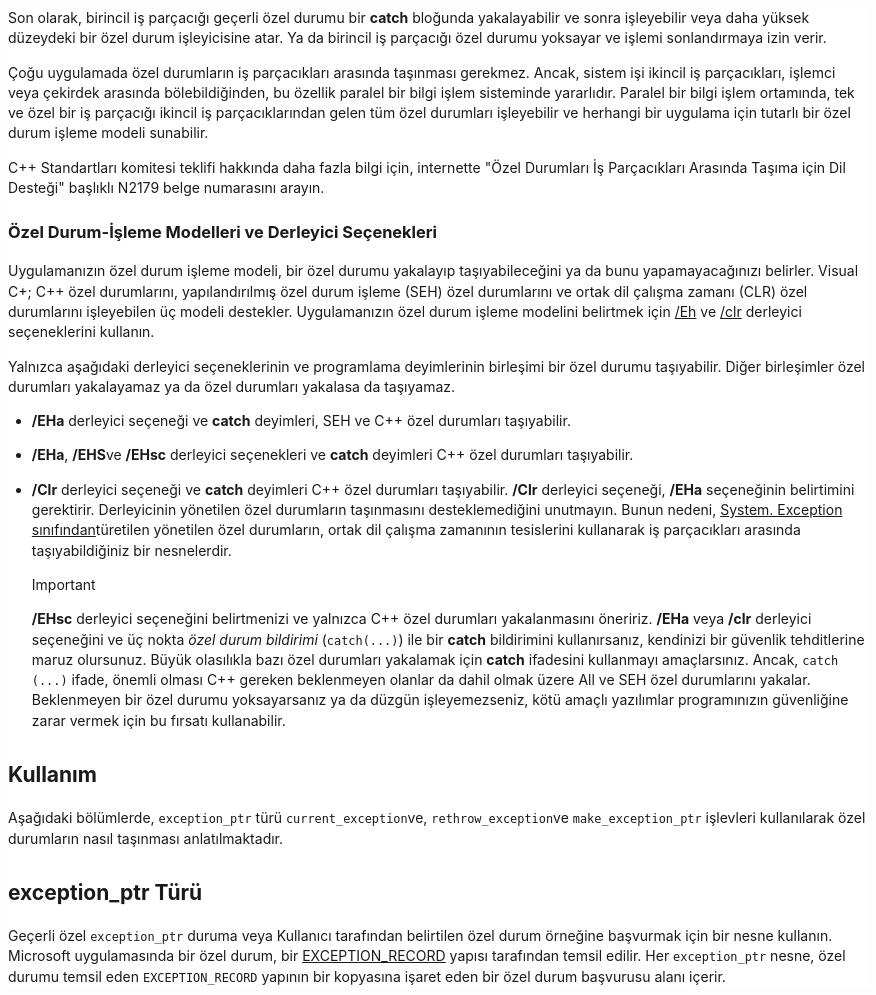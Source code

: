 Son olarak, birincil iş parçacığı geçerli özel durumu bir **catch** bloğunda yakalayabilir ve sonra işleyebilir veya daha yüksek düzeydeki bir özel durum işleyicisine atar. Ya da birincil iş parçacığı özel durumu yoksayar ve işlemi sonlandırmaya izin verir.

Çoğu uygulamada özel durumların iş parçacıkları arasında taşınması gerekmez. Ancak, sistem işi ikincil iş parçacıkları, işlemci veya çekirdek arasında bölebildiğinden, bu özellik paralel bir bilgi işlem sisteminde yararlıdır. Paralel bir bilgi işlem ortamında, tek ve özel bir iş parçacığı ikincil iş parçacıklarından gelen tüm özel durumları işleyebilir ve herhangi bir uygulama için tutarlı bir özel durum işleme modeli sunabilir.

C++ Standartları komitesi teklifi hakkında daha fazla bilgi için, internette "Özel Durumları İş Parçacıkları Arasında Taşıma için Dil Desteği" başlıklı N2179 belge numarasını arayın.

### <a name="exception-handling-models-and-compiler-options"></a>Özel Durum-İşleme Modelleri ve Derleyici Seçenekleri

Uygulamanızın özel durum işleme modeli, bir özel durumu yakalayıp taşıyabileceğini ya da bunu yapamayacağınızı belirler. Visual C+; C++ özel durumlarını, yapılandırılmış özel durum işleme (SEH) özel durumlarını ve ortak dil çalışma zamanı (CLR) özel durumlarını işleyebilen üç modeli destekler. Uygulamanızın özel durum işleme modelini belirtmek için [/Eh](../build/reference/eh-exception-handling-model.md) ve [/clr](../build/reference/clr-common-language-runtime-compilation.md) derleyici seçeneklerini kullanın.

Yalnızca aşağıdaki derleyici seçeneklerinin ve programlama deyimlerinin birleşimi bir özel durumu taşıyabilir. Diğer birleşimler özel durumları yakalayamaz ya da özel durumları yakalasa da taşıyamaz.

- **/EHa** derleyici seçeneği ve **catch** deyimleri, SEH ve C++ özel durumları taşıyabilir.

- **/EHa**, **/EHS**ve **/EHsc** derleyici seçenekleri ve **catch** deyimleri C++ özel durumları taşıyabilir.

- **/Clr** derleyici seçeneği ve **catch** deyimleri C++ özel durumları taşıyabilir. **/Clr** derleyici seçeneği, **/EHa** seçeneğinin belirtimini gerektirir. Derleyicinin yönetilen özel durumların taşınmasını desteklemediğini unutmayın. Bunun nedeni, [System. Exception sınıfından](../standard-library/exception-class.md)türetilen yönetilen özel durumların, ortak dil çalışma zamanının tesislerini kullanarak iş parçacıkları arasında taşıyabildiğiniz bir nesnelerdir.

   > [!IMPORTANT]
   > **/EHsc** derleyici seçeneğini belirtmenizi ve yalnızca C++ özel durumları yakalanmasını öneririz. **/EHa** veya **/clr** derleyici seçeneğini ve üç nokta *özel durum bildirimi* (`catch(...)`) ile bir **catch** bildirimini kullanırsanız, kendinizi bir güvenlik tehditlerine maruz olursunuz. Büyük olasılıkla bazı özel durumları yakalamak için **catch** ifadesini kullanmayı amaçlarsınız. Ancak, `catch(...)` ifade, önemli olması C++ gereken beklenmeyen olanlar da dahil olmak üzere All ve SEH özel durumlarını yakalar. Beklenmeyen bir özel durumu yoksayarsanız ya da düzgün işleyemezseniz, kötü amaçlı yazılımlar programınızın güvenliğine zarar vermek için bu fırsatı kullanabilir.

## <a name="usage"></a>Kullanım

Aşağıdaki bölümlerde, `exception_ptr` türü `current_exception`ve, `rethrow_exception`ve `make_exception_ptr` işlevleri kullanılarak özel durumların nasıl taşınması anlatılmaktadır.

## <a name="exception_ptr-type"></a>exception_ptr Türü

Geçerli özel `exception_ptr` duruma veya Kullanıcı tarafından belirtilen özel durum örneğine başvurmak için bir nesne kullanın. Microsoft uygulamasında bir özel durum, bir [EXCEPTION_RECORD](/windows/desktop/api/winnt/ns-winnt-exception_record) yapısı tarafından temsil edilir. Her `exception_ptr` nesne, özel durumu temsil eden `EXCEPTION_RECORD` yapının bir kopyasına işaret eden bir özel durum başvurusu alanı içerir.

